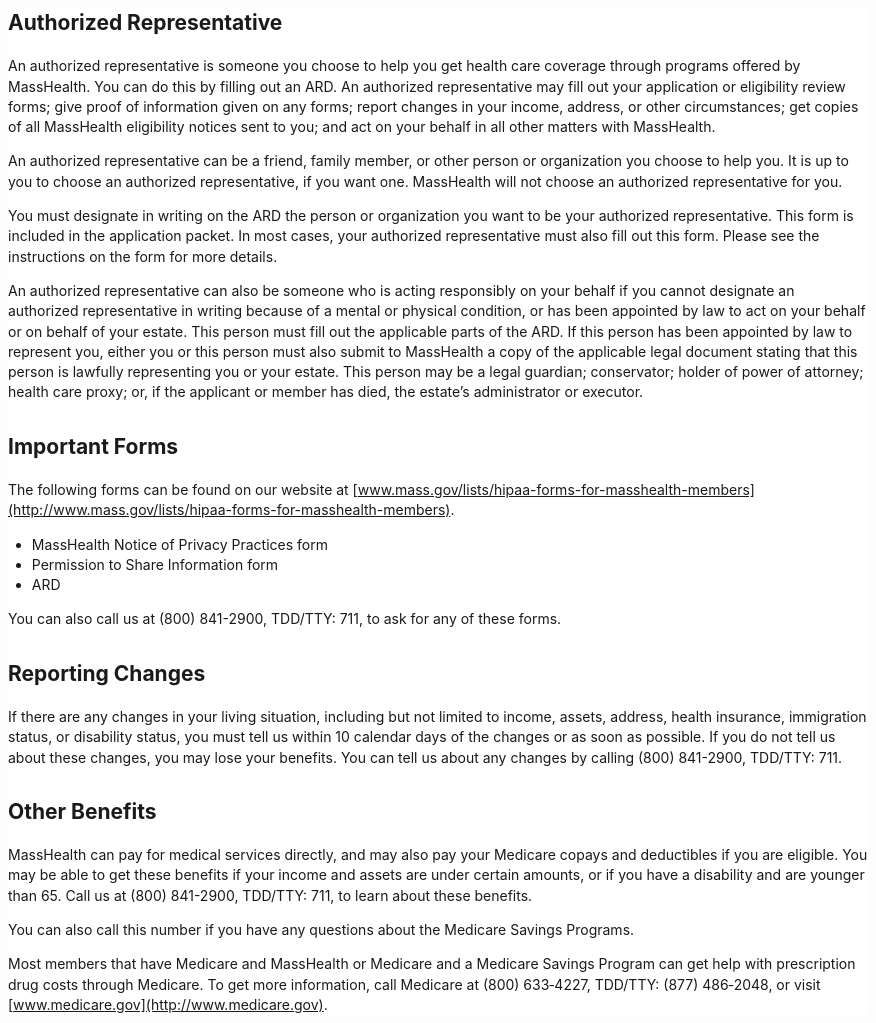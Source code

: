 ## **Authorized Representative**

An authorized representative is someone you choose to help you get health care coverage through programs offered by MassHealth. You can do this by filling out an ARD. An authorized representative may fill out your application or eligibility review forms; give proof of information given on any forms; report changes in your income, address, or other circumstances; get copies of all MassHealth eligibility notices sent to you; and act on your behalf in all other matters with MassHealth.

An authorized representative can be a friend, family member, or other person or organization you choose to help you. It is up to you to choose an authorized representative, if you want one. MassHealth will not choose an authorized representative for you. 

You must designate in writing on the ARD the person or organization you want to be your authorized representative. This form is included in the application packet. In most cases, your authorized representative must also fill out this form. Please see the instructions on the form for more details.

An authorized representative can also be someone who is acting responsibly on your behalf if you cannot designate an authorized representative in writing because of a mental or physical condition, or has been appointed by law to act on your behalf or on behalf of your estate. This person must fill out the applicable parts of the ARD. If this person has been appointed by law to represent you, either you or this person must also submit to MassHealth a copy of the applicable legal document stating that this person is lawfully representing you or your estate. This person may be a legal guardian; conservator; holder of power of attorney; health care proxy; or, if the applicant or member has died, the estate’s administrator or executor.

## **Important Forms**

The following forms can be found on our website at [www.mass.gov/lists/hipaa-forms-for-masshealth-members](http://www.mass.gov/lists/hipaa-forms-for-masshealth-members).

* MassHealth Notice of Privacy Practices form  
* Permission to Share Information form  
* ARD

You can also call us at (800) 841-2900, TDD/TTY: 711, to ask for any of these forms.

## **Reporting Changes** 

If there are any changes in your living situation, including but not limited to income, assets, address, health insurance, immigration status, or disability status, you must tell us within 10 calendar days of the changes or as soon as possible. If you do not tell us about these changes, you may lose your benefits. You can tell us about any changes by calling (800) 841-2900, TDD/TTY: 711\. 

## **Other Benefits**

MassHealth can pay for medical services directly, and may also pay your Medicare copays and deductibles if you are eligible. You may be able to get these benefits if your income and assets are under certain amounts, or if you have a disability and are younger than 65\. Call us at (800) 841-2900, TDD/TTY: 711, to learn about these benefits. 

You can also call this number if you have any questions about the Medicare Savings Programs.

Most members that have Medicare and MassHealth or Medicare and a Medicare Savings Program can get help with prescription drug costs through Medicare. To get more information, call Medicare at (800) 633‑4227, TDD/TTY: (877) 486‑2048, or visit [www.medicare.gov](http://www.medicare.gov). 
